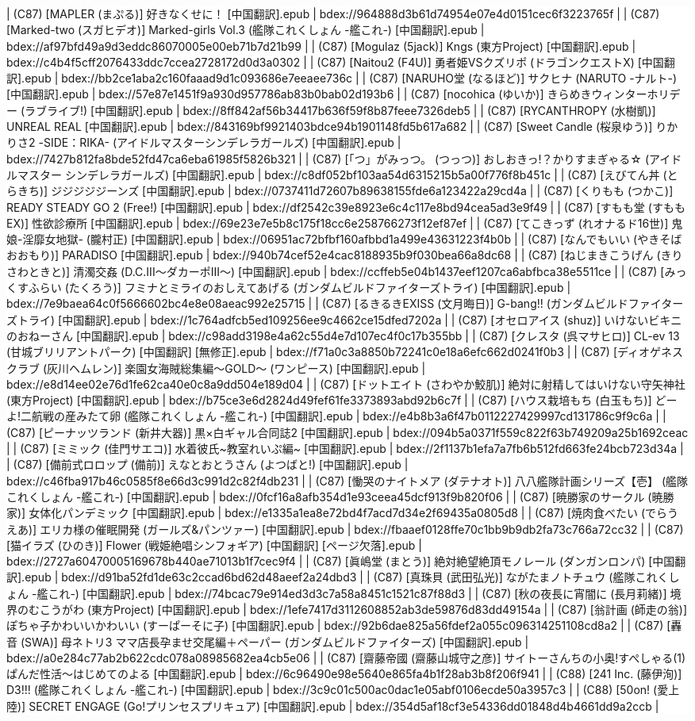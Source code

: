 | (C87) [MAPLER (まぷる)] 好きなくせに！ [中国翻訳].epub | bdex://964888d3b61d74954e07e4d0151cec6f3223765f |
| (C87) [Marked-two (スガヒデオ)] Marked-girls Vol.3 (艦隊これくしょん -艦これ-) [中国翻訳].epub | bdex://af97bfd49a9d3eddc86070005e00eb71b7d21b99 |
| (C87) [Mogulaz (5jack)] Kngs (東方Project) [中国翻訳].epub | bdex://c4b4f5cff2076433ddc7ccea2728172d0d3a0302 |
| (C87) [Naitou2 (F4U)] 勇者姫VSクズリポ (ドラゴンクエストX) [中国翻訳].epub | bdex://bb2ce1aba2c160faaad9d1c093686e7eeaee736c |
| (C87) [NARUHO堂 (なるほど)] サクヒナ (NARUTO -ナルト-) [中国翻訳].epub | bdex://57e87e1451f9a930d957786ab83b0bab02d193b6 |
| (C87) [nocohica (ゆいか)] きらめきウィンターホリデー (ラブライブ!) [中国翻訳].epub | bdex://8ff842af56b34417b636f59f8b87feee7326deb5 |
| (C87) [RYCANTHROPY (水樹凱)] UNREAL REAL [中国翻訳].epub | bdex://843169bf9921403bdce94b1901148fd5b617a682 |
| (C87) [Sweet Candle (桜泉ゆう)] りかりさ2 -SIDE：RIKA- (アイドルマスターシンデレラガールズ) [中国翻訳].epub | bdex://7427b812fa8bde52fd47ca6eba61985f5826b321 |
| (C87) [「つ」がみっつ。 (つっつ)] おしおきっ!？かりすまぎゃる☆ (アイドルマスター シンデレラガールズ) [中国翻訳].epub | bdex://c8df052bf103aa54d6315215b5a00f776f8b451c |
| (C87) [えびてん丼 (とらきち)] ジジジジジーンズ [中国翻訳].epub | bdex://0737411d72607b89638155fde6a123422a29cd4a |
| (C87) [くりもも (つかこ)] READY STEADY GO 2 (Free!) [中国翻訳].epub | bdex://df2542c39e8923e6c4c117e8bd94cea5ad3e9f49 |
| (C87) [すもも堂 (すももEX)] 性欲診療所 [中国翻訳].epub | bdex://69e23e7e5b8c175f18cc6e258766273f12ef87ef |
| (C87) [てこきっず (れオナるド16世)] 鬼娘-淫靡女地獄- (朧村正) [中国翻訳].epub | bdex://06951ac72bfbf160afbbd1a499e43631223f4b0b |
| (C87) [なんでもいい (やきそばおおもり)] PARADISO [中国翻訳].epub | bdex://940b74cef52e4cac8188935b9f030bea66a8dc68 |
| (C87) [ねじまきこうげん (きりさわときと)] 清濁交姦 (D.C.III～ダカーポIII～) [中国翻訳].epub | bdex://ccffeb5e04b1437eef1207ca6abfbca38e5511ce |
| (C87) [みっくすふらい (たくろう)] フミナとミライのおしえてあげる (ガンダムビルドファイターズトライ) [中国翻訳].epub | bdex://7e9baea64c0f5666602bc4e8e08aeac992e25715 |
| (C87) [るきるきEXISS (文月晦日)] G-bang!! (ガンダムビルドファイターズトライ) [中国翻訳].epub | bdex://1c764adfcb5ed109256ee9c4662ce15dfed7202a |
| (C87) [オセロアイス (shuz)] いけないビキニのおねーさん [中国翻訳].epub | bdex://c98add3198e4a62c55d4e7d107ec4f0c17b355bb |
| (C87) [クレスタ (呉マサヒロ)] CL-ev 13 (甘城ブリリアントパーク) [中国翻訳] [無修正].epub | bdex://f71a0c3a8850b72241c0e18a6efc662d0241f0b3 |
| (C87) [ディオゲネスクラブ (灰川ヘムレン)] 楽園女海賊総集編～GOLD～ (ワンピース) [中国翻訳].epub | bdex://e8d14ee02e76d1fe62ca40e0c8a9dd504e189d04 |
| (C87) [ドットエイト (さわやか鮫肌)] 絶対に射精してはいけない守矢神社 (東方Project) [中国翻訳].epub | bdex://b75ce3e6d2824d49fef61fe3373893abd92b6c7f |
| (C87) [ハウス栽培もち (白玉もち)] どーよ!二航戦の産みたて卵 (艦隊これくしょん -艦これ-) [中国翻訳].epub | bdex://e4b8b3a6f47b0112227429997cd131786c9f9c6a |
| (C87) [ピーナッツランド (新井大器)] 黒×白ギャル合同誌2 [中国翻訳].epub | bdex://094b5a0371f559c822f63b749209a25b1692ceac |
| (C87) [ミミック (佳門サエコ)] 水着彼氏~教室れいぷ編~ [中国翻訳].epub | bdex://2f1137b1efa7a7fb6b512fd663fe24bcb723d34a |
| (C87) [備前式ロロップ (備前)] えなとおとうさん (よつばと!) [中国翻訳].epub | bdex://c46fba917b46c0585f8e66d3c991d2c82f4db231 |
| (C87) [慟哭のナイトメア (ダテナオト)] 八八艦隊計画シリーズ【壱】 (艦隊これくしょん -艦これ-) [中国翻訳].epub | bdex://0fcf16a8afb354d1e93ceea45dcf913f9b820f06 |
| (C87) [暁勝家のサークル (暁勝家)] 女体化パンデミック [中国翻訳].epub | bdex://e1335a1ea8e72bd4f7acd7d34e2f69435a0805d8 |
| (C87) [焼肉食べたい (でらうえあ)] エリカ様の催眠開発 (ガールズ&パンツァー) [中国翻訳].epub | bdex://fbaaef0128ffe70c1bb9b9db2fa73c766a72cc32 |
| (C87) [猫イラズ (ひのき)] Flower (戦姫絶唱シンフォギア) [中国翻訳] [ページ欠落].epub | bdex://2727a60470005169678b440ae71013b1f7cec9f4 |
| (C87) [眞嶋堂 (まとう)] 絶対絶望絶頂モノレール (ダンガンロンパ) [中国翻訳].epub | bdex://d91ba52fd1de63c2ccad6bd62d48aeef2a24dbd3 |
| (C87) [真珠貝 (武田弘光)] ながたまノトチュウ (艦隊これくしょん -艦これ-) [中国翻訳].epub | bdex://74bcac79e914ed3d3c7a58a8451c1521c87f88d3 |
| (C87) [秋の夜長に宵闇に (長月莉緒)] 境界のむこうがわ (東方Project) [中国翻訳].epub | bdex://1efe7417d3112608852ab3de59876d83dd49154a |
| (C87) [翁計画 (師走の翁)] ぽちゃ子かわいいかわいい (すーぱーそに子) [中国翻訳].epub | bdex://92b6dae825a56fdef2a055c096314251108cd8a2 |
| (C87) [轟音 (SWA)] 母ネトリ3 ママ店長孕ませ交尾編＋ペーパー (ガンダムビルドファイターズ) [中国翻訳].epub | bdex://a0e284c77ab2b622cdc078a08985682ea4cb5e06 |
| (C87) [齋藤帝國 (齋藤山城守之彦)] サイトーさんちの小奥!すぺしゃる(1) ぱんだ性活～はじめてのよる [中国翻訳].epub | bdex://6c96490e98e5640e865fa4b1f28ab3b8f206f941 |
| (C88) [241 Inc. (藤伊洵)] D3!!! (艦隊これくしょん -艦これ-) [中国翻訳].epub | bdex://3c9c01c500ac0dac1e05abf0106ecde50a3957c3 |
| (C88) [50on! (愛上陸)] SECRET ENGAGE (Go!プリンセスプリキュア) [中国翻訳].epub | bdex://354d5af18cf3e54336dd01848d4b4661dd9a2ccb |